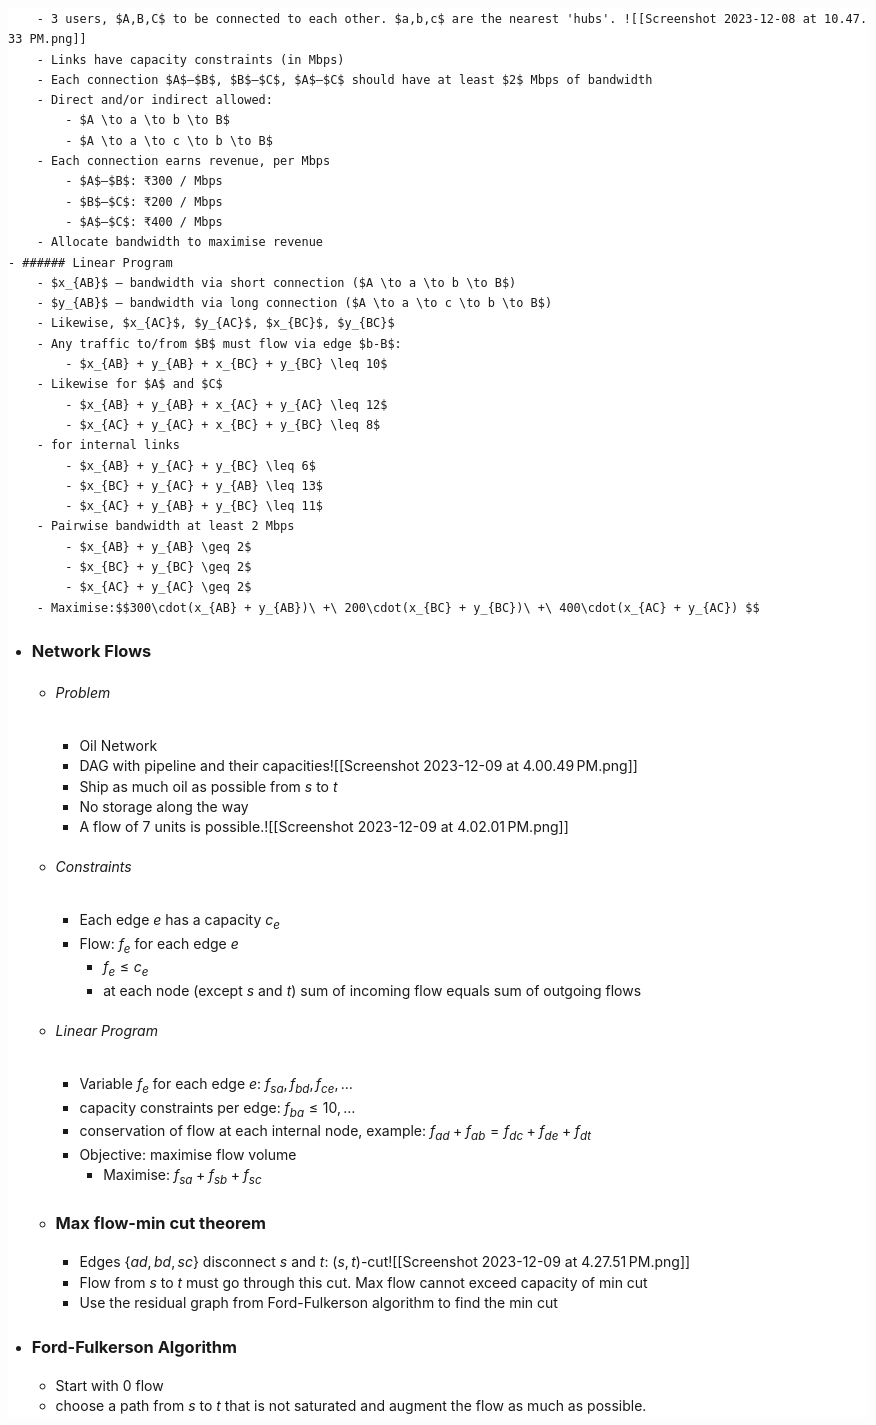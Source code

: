 		- 3 users, $A,B,C$ to be connected to each other. $a,b,c$ are the nearest 'hubs'. ![[Screenshot 2023-12-08 at 10.47.33 PM.png]]
		- Links have capacity constraints (in Mbps)
		- Each connection $A$—$B$, $B$—$C$, $A$—$C$ should have at least $2$ Mbps of bandwidth
		- Direct and/or indirect allowed:
			- $A \to a \to b \to B$
			- $A \to a \to c \to b \to B$
		- Each connection earns revenue, per Mbps
			- $A$—$B$: ₹300 / Mbps
			- $B$—$C$: ₹200 / Mbps
			- $A$—$C$: ₹400 / Mbps
		- Allocate bandwidth to maximise revenue
	- ###### Linear Program
		- $x_{AB}$ — bandwidth via short connection ($A \to a \to b \to B$)
		- $y_{AB}$ — bandwidth via long connection ($A \to a \to c \to b \to B$)
		- Likewise, $x_{AC}$, $y_{AC}$, $x_{BC}$, $y_{BC}$
		- Any traffic to/from $B$ must flow via edge $b-B$:
			- $x_{AB} + y_{AB} + x_{BC} + y_{BC} \leq 10$
		- Likewise for $A$ and $C$
			- $x_{AB} + y_{AB} + x_{AC} + y_{AC} \leq 12$
			- $x_{AC} + y_{AC} + x_{BC} + y_{BC} \leq 8$
		- for internal links
			- $x_{AB} + y_{AC} + y_{BC} \leq 6$
			- $x_{BC} + y_{AC} + y_{AB} \leq 13$
			- $x_{AC} + y_{AB} + y_{BC} \leq 11$
		- Pairwise bandwidth at least 2 Mbps
			- $x_{AB} + y_{AB} \geq 2$
			- $x_{BC} + y_{BC} \geq 2$
			- $x_{AC} + y_{AC} \geq 2$
		- Maximise:$$300\cdot(x_{AB} + y_{AB})\ +\ 200\cdot(x_{BC} + y_{BC})\ +\ 400\cdot(x_{AC} + y_{AC}) $$

- ### Network Flows
	- ###### Problem
		- Oil Network
		- DAG with pipeline and their capacities![[Screenshot 2023-12-09 at 4.00.49 PM.png]]
		- Ship as much oil as possible from $s$ to $t$
		- No storage along the way
		- A flow of $7$ units is possible.![[Screenshot 2023-12-09 at 4.02.01 PM.png]]
	- ###### Constraints
		- Each edge $e$ has a capacity $c_e$
		- Flow: $f_e$ for each edge $e$
			- $f_e \leq c_e$
			- at each node (except $s$ and $t$) sum of incoming flow equals sum of outgoing flows
	- ###### Linear Program
		- Variable $f_e$ for each edge $e$: $f_{sa}, f_{bd}, f_{ce}, \ldots$
		- capacity constraints per edge: $f_{ba} \leq 10, \ldots$
		- conservation of flow at each internal node, example: $f_{ad}+f_{ab} = f_{dc} +f_{de}+f_{dt}$
		- Objective: maximise flow volume
			- Maximise: $f_{sa}+f_{sb}+f_{sc}$
	- ### Max flow-min cut theorem
		- Edges $\{ad, bd, sc \}$ disconnect $s$ and $t$: $(s,t)$-cut![[Screenshot 2023-12-09 at 4.27.51 PM.png]]
		- Flow from $s$ to $t$ must go through this cut. Max flow cannot exceed capacity of min cut
		- Use the residual graph from Ford-Fulkerson algorithm to find the min cut

- ### Ford-Fulkerson Algorithm
	- Start with 0 flow
	- choose a path from $s$ to $t$ that is not saturated and augment the flow as much as possible. 
